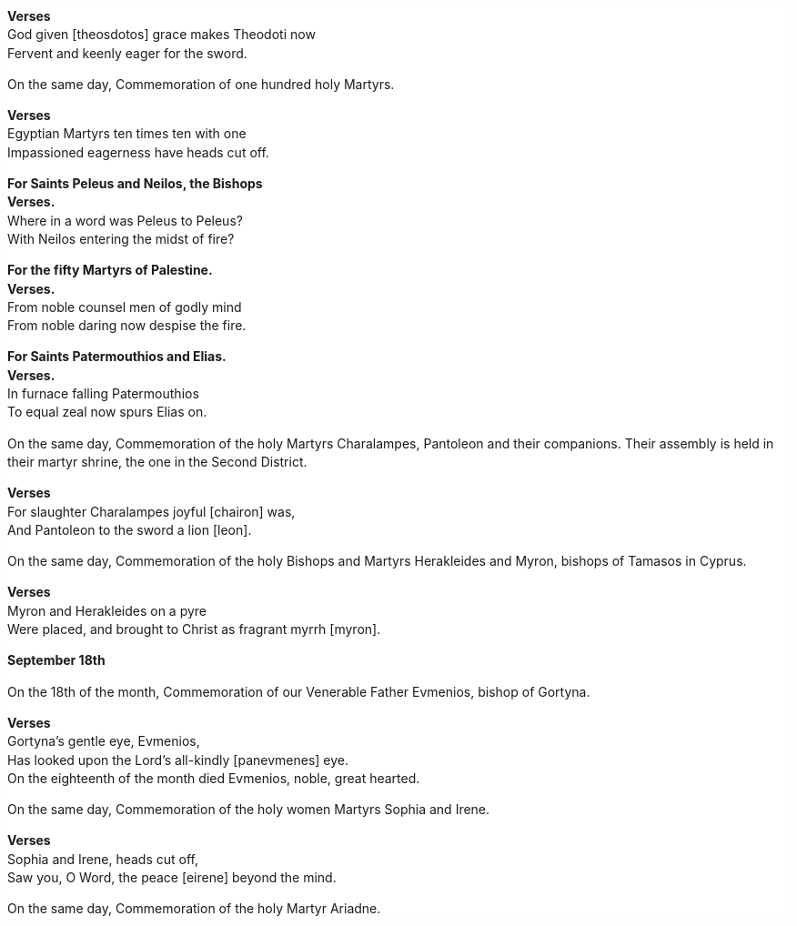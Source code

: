 **Verses**\
God given \[theosdotos\] grace makes Theodoti now\
Fervent and keenly eager for the sword.

On the same day, Commemoration of one hundred holy Martyrs.

**Verses**\
Egyptian Martyrs ten times ten with one\
Impassioned eagerness have heads cut off.

**For Saints Peleus and Neilos, the Bishops\
Verses.**\
Where in a word was Peleus to Peleus?\
With Neilos entering the midst of fire?

**For the fifty Martyrs of Palestine.\
Verses.**\
From noble counsel men of godly mind\
From noble daring now despise the fire.

**For Saints Patermouthios and Elias.\
Verses.**\
In furnace falling Patermouthios\
To equal zeal now spurs Elias on.

On the same day, Commemoration of the holy Martyrs Charalampes,
Pantoleon and their companions. Their assembly is held in their martyr
shrine, the one in the Second District.

**Verses**\
For slaughter Charalampes joyful \[chairon\] was,\
And Pantoleon to the sword a lion \[leon\].

On the same day, Commemoration of the holy Bishops and Martyrs
Herakleides and Myron, bishops of Tamasos in Cyprus.

**Verses**\
Myron and Herakleides on a pyre\
Were placed, and brought to Christ as fragrant myrrh \[myron\].

**September 18th**

On the 18th of the month, Commemoration of our Venerable Father
Evmenios, bishop of Gortyna.

**Verses**\
Gortyna’s gentle eye, Evmenios,\
Has looked upon the Lord’s all-kindly \[panevmenes\] eye.\
On the eighteenth of the month died Evmenios, noble, great hearted.

On the same day, Commemoration of the holy women Martyrs Sophia and
Irene.

**Verses**\
Sophia and Irene, heads cut off,\
Saw you, O Word, the peace \[eirene\] beyond the mind.

On the same day, Commemoration of the holy Martyr Ariadne.
